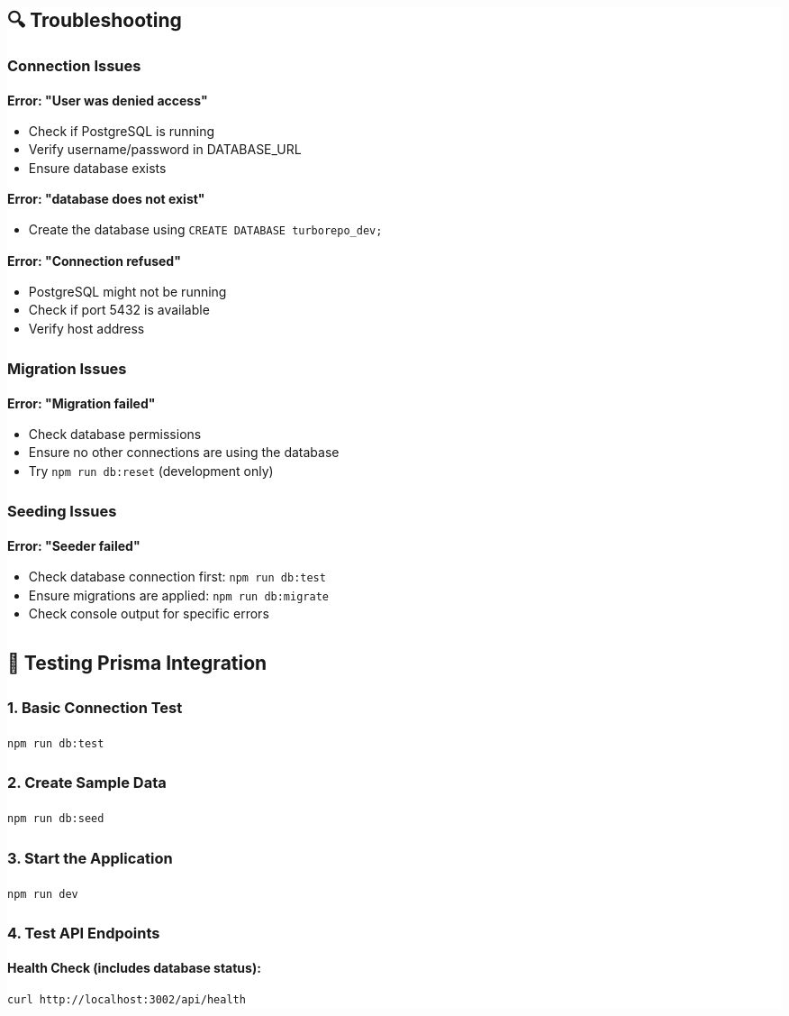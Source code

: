 ## 🔍 Troubleshooting

### Connection Issues

**Error: "User was denied access"**
- Check if PostgreSQL is running
- Verify username/password in DATABASE_URL
- Ensure database exists

**Error: "database does not exist"**
- Create the database using `CREATE DATABASE turborepo_dev;`

**Error: "Connection refused"**
- PostgreSQL might not be running
- Check if port 5432 is available
- Verify host address

### Migration Issues

**Error: "Migration failed"**
- Check database permissions
- Ensure no other connections are using the database
- Try `npm run db:reset` (development only)

### Seeding Issues

**Error: "Seeder failed"**
- Check database connection first: `npm run db:test`
- Ensure migrations are applied: `npm run db:migrate`
- Check console output for specific errors

## 🎯 Testing Prisma Integration

### 1. Basic Connection Test
```bash
npm run db:test
```

### 2. Create Sample Data
```bash
npm run db:seed
```

### 3. Start the Application
```bash
npm run dev
```

### 4. Test API Endpoints

**Health Check (includes database status):**
```bash
curl http://localhost:3002/api/health
```
